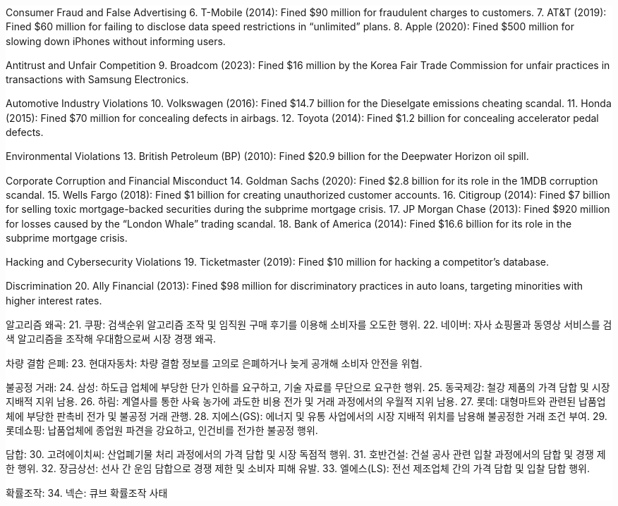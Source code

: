 Consumer Fraud and False Advertising
6. T-Mobile (2014): Fined $90 million for fraudulent charges to customers.
7. AT&T (2019): Fined $60 million for failing to disclose data speed restrictions in “unlimited” plans.
8. Apple (2020): Fined $500 million for slowing down iPhones without informing users.

Antitrust and Unfair Competition
9. Broadcom (2023): Fined $16 million by the Korea Fair Trade Commission for unfair practices in transactions with Samsung Electronics.

Automotive Industry Violations
10. Volkswagen (2016): Fined $14.7 billion for the Dieselgate emissions cheating scandal.
11. Honda (2015): Fined $70 million for concealing defects in airbags.
12. Toyota (2014): Fined $1.2 billion for concealing accelerator pedal defects.

Environmental Violations
13. British Petroleum (BP) (2010): Fined $20.9 billion for the Deepwater Horizon oil spill.

Corporate Corruption and Financial Misconduct
14. Goldman Sachs (2020): Fined $2.8 billion for its role in the 1MDB corruption scandal.
15. Wells Fargo (2018): Fined $1 billion for creating unauthorized customer accounts.
16. Citigroup (2014): Fined $7 billion for selling toxic mortgage-backed securities during the subprime mortgage crisis.
17. JP Morgan Chase (2013): Fined $920 million for losses caused by the “London Whale” trading scandal.
18. Bank of America (2014): Fined $16.6 billion for its role in the subprime mortgage crisis.

Hacking and Cybersecurity Violations
19. Ticketmaster (2019): Fined $10 million for hacking a competitor’s database.

Discrimination
20. Ally Financial (2013): Fined $98 million for discriminatory practices in auto loans, targeting minorities with higher interest rates.


알고리즘 왜곡:
21. 쿠팡: 검색순위 알고리즘 조작 및 임직원 구매 후기를 이용해 소비자를 오도한 행위.
22. 네이버: 자사 쇼핑몰과 동영상 서비스를 검색 알고리즘을 조작해 우대함으로써 시장 경쟁 왜곡.

차량 결함 은폐:
23. 현대자동차: 차량 결함 정보를 고의로 은폐하거나 늦게 공개해 소비자 안전을 위협.

불공정 거래:
24. 삼성: 하도급 업체에 부당한 단가 인하를 요구하고, 기술 자료를 무단으로 요구한 행위.
25. 동국제강: 철강 제품의 가격 담합 및 시장 지배적 지위 남용.
26. 하림: 계열사를 통한 사육 농가에 과도한 비용 전가 및 거래 과정에서의 우월적 지위 남용.
27. 롯데: 대형마트와 관련된 납품업체에 부당한 판촉비 전가 및 불공정 거래 관행.
28. 지에스(GS): 에너지 및 유통 사업에서의 시장 지배적 위치를 남용해 불공정한 거래 조건 부여.
29. 롯데쇼핑: 납품업체에 종업원 파견을 강요하고, 인건비를 전가한 불공정 행위.

담합:
30. 고려에이치씨: 산업폐기물 처리 과정에서의 가격 담합 및 시장 독점적 행위.
31. 호반건설: 건설 공사 관련 입찰 과정에서의 담합 및 경쟁 제한 행위.
32. 장금상선: 선사 간 운임 담합으로 경쟁 제한 및 소비자 피해 유발.
33. 엘에스(LS): 전선 제조업체 간의 가격 담합 및 입찰 담합 행위.

확률조작:
34. 넥슨: 큐브 확률조작 사태